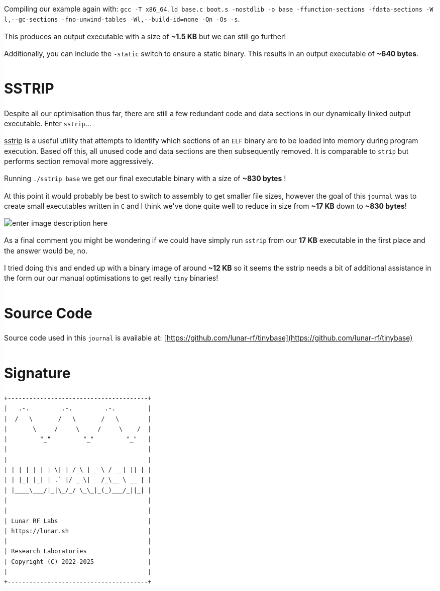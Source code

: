 Compiling our example again with: `gcc -T x86_64.ld base.c boot.s -nostdlib -o
base -ffunction-sections -fdata-sections -Wl,--gc-sections -fno-unwind-tables
-Wl,--build-id=none -Qn -Os -s`.

This produces an output executable with a size of **~1.5 KB** but we can still go
further!

Additionally, you can include the `-static` switch to ensure a static binary.
This results in an output executable of **~640 bytes**.

# SSTRIP

Despite all our optimisation thus far, there are still a few redundant code and
data sections in our dynamically linked output executable. Enter `sstrip`...

[sstrip](https://github.com/aunali1/super-strip) is a useful utility that
attempts to identify which sections of an `ELF` binary are to be loaded into
memory during program execution. Based off this, all unused code and data
sections are then subsequently removed. It is comparable to `strip` but performs
section removal more aggressively.

Running `./sstrip base` we get our final executable binary with a size of **~830
bytes** !

At this point it would probably be best to switch to assembly to get smaller
file sizes, however the goal of this `journal` was to create small executables
written in `C` and I think we've done quite well to reduce in size from **~17 KB**
down to **~830 bytes**!

![enter image description here](https://journal.lunar.sh/images/2/08.png)

As a final comment you might be wondering if we could have simply run `sstrip`
from our **17 KB** executable in the first place and the answer would be, no.

I tried doing this and ended up with a binary image of around **~12 KB** so it seems
the sstrip needs a bit of additional assistance in the form our our manual
optimisations to get really `tiny` binaries!

# Source Code

Source code used in this `journal` is available at:
[https://github.com/lunar-rf/tinybase](https://github.com/lunar-rf/tinybase)

# Signature

```
+---------------------------------------+
|   .-.         .-.         .-.         |
|  /   \       /   \       /   \        |
|       \     /     \     /     \    /  |
|         "_"         "_"         "_"   |
|                                       |
|  _   _   _ _  _   _   ___   ___ _  _  |
| | | | | | | \| | /_\ | _ \ / __| || | |
| | |_| |_| | .` |/ _ \|   /_\__ \ __ | |
| |____\___/|_|\_/_/ \_\_|_(_)___/_||_| |
|                                       |
|                                       |
| Lunar RF Labs                         |
| https://lunar.sh                      |
|                                       |
| Research Laboratories                 |
| Copyright (C) 2022-2025               |
|                                       |
+---------------------------------------+
```